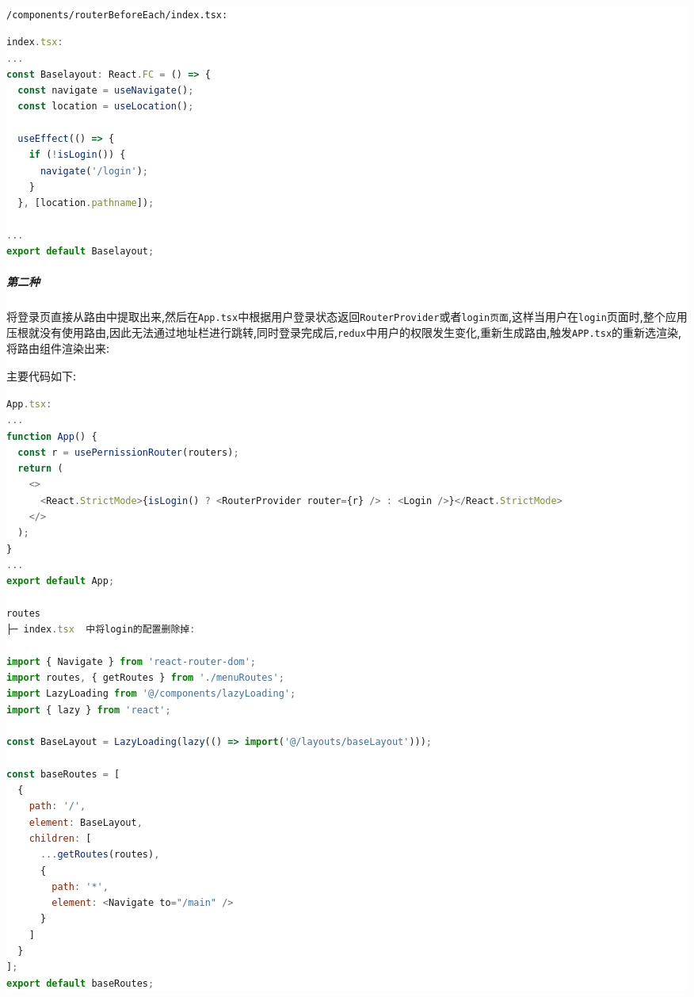 `/components/routerBeforeEach/index.tsx:`

```js
index.tsx:
...
const Baselayout: React.FC = () => {
  const navigate = useNavigate();
  const location = useLocation();

  useEffect(() => {
    if (!isLogin()) {
      navigate('/login');
    }
  }, [location.pathname]);
    
...
export default Baselayout;
```

##### 第二种

将登录页直接从路由中提取出来,然后在`App.tsx`中根据用户登录状态返回`RouterProvider`或者`login页面`,这样当用户在`login`页面时,整个应用压根就没有使用路由,因此无法通过地址栏进行跳转,同时登录完成后,`redux`中用户的权限发生变化,重新生成路由,触发`APP.tsx`的重新选渲染,将路由组件渲染出来:

主要代码如下:

```js
App.tsx:
...
function App() {
  const r = usePernissionRouter(routers);
  return (
    <>
      <React.StrictMode>{isLogin() ? <RouterProvider router={r} /> : <Login />}</React.StrictMode>
    </>
  );
}
...
export default App;

routes             
├─ index.tsx  中将login的配置删除掉:

import { Navigate } from 'react-router-dom';
import routes, { getRoutes } from './menuRoutes';
import LazyLoading from '@/components/lazyLoading';
import { lazy } from 'react';

const BaseLayout = LazyLoading(lazy(() => import('@/layouts/baseLayout')));

const baseRoutes = [
  {
    path: '/',
    element: BaseLayout,
    children: [
      ...getRoutes(routes),
      {
        path: '*',
        element: <Navigate to="/main" />
      }
    ]
  }
];
export default baseRoutes;
```


  [otherProperty: string]: any;
  [otherProperty: string]: any;